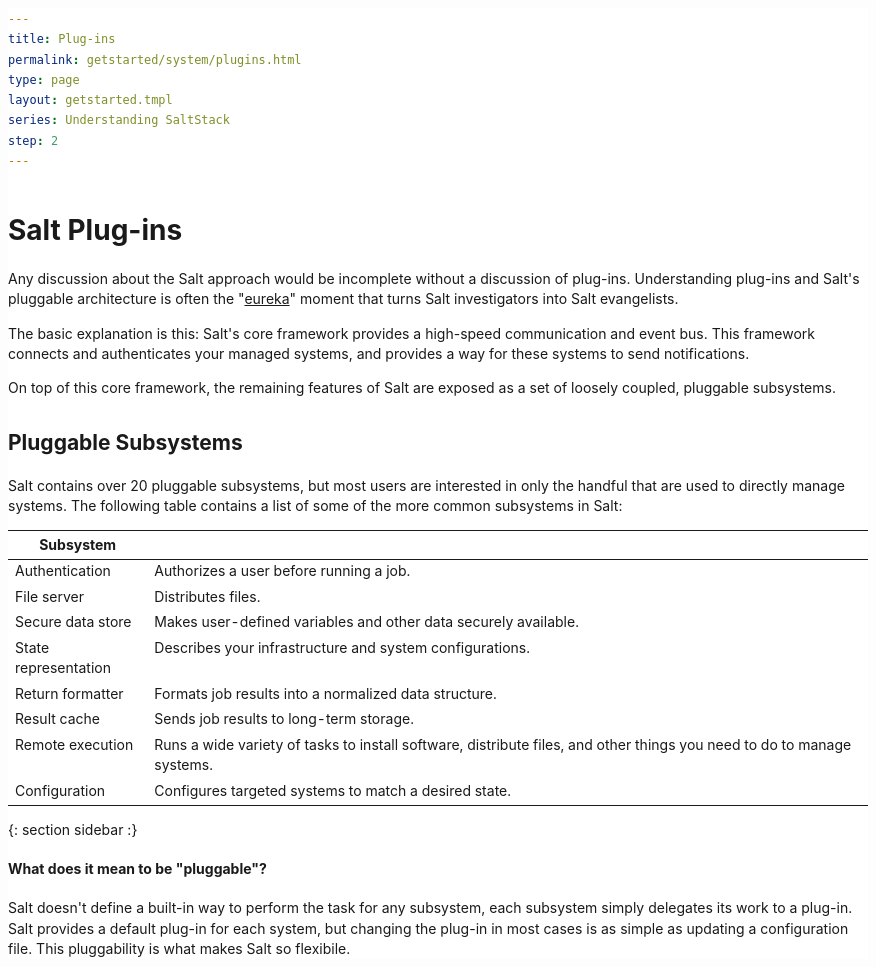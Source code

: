 ```yaml
---
title: Plug-ins 
permalink: getstarted/system/plugins.html
type: page
layout: getstarted.tmpl
series: Understanding SaltStack
step: 2
---
```


# Salt Plug-ins

Any discussion about the Salt approach would be incomplete without a discussion of plug-ins. Understanding
plug-ins and Salt's pluggable architecture is often the "[eureka](https://en.wikipedia.org/wiki/Eureka_(word))" moment that turns Salt investigators into Salt evangelists.

The basic explanation is this: Salt's core framework provides a high-speed communication and event bus. This
framework connects and authenticates your managed systems, and provides a way for these systems to send notifications.

On top of this core framework, the remaining features of Salt are exposed as a set of loosely coupled, pluggable subsystems.

## Pluggable Subsystems

Salt contains over 20 pluggable subsystems, but most users are interested in only the handful that are used to directly manage systems. The following table
contains a list of some of the more common subsystems in Salt:

Subsystem | | 
--|--
Authentication | Authorizes a user before running a job.
File server | Distributes files.
Secure data store | Makes user-defined variables and other data securely available.
State representation | Describes your infrastructure and system configurations.
Return formatter | Formats job results into a normalized data structure.
Result cache | Sends job results to long-term storage.
Remote execution | Runs a wide variety of tasks to install software, distribute files, and other things you need to do to manage systems.
Configuration | Configures targeted systems to match a desired state.


{: section sidebar :}

#### What does it mean to be "pluggable"?

Salt doesn't define a built-in way to perform the task for any subsystem, each subsystem simply delegates its work to a plug-in. Salt provides a default plug-in for each system, but changing the plug-in in most cases is as simple as updating a configuration file. This pluggability is what makes Salt so flexibile. 
